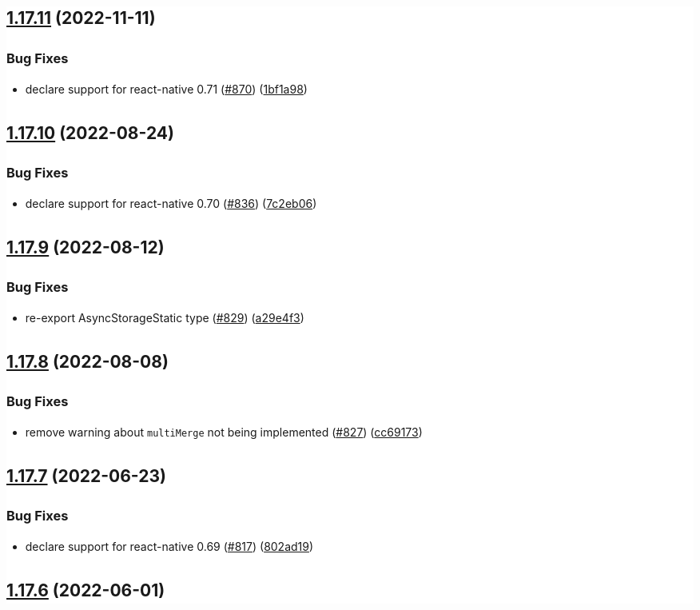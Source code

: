 ## [1.17.11](https://github.com/react-native-async-storage/async-storage/compare/v1.17.10...v1.17.11) (2022-11-11)

### Bug Fixes

- declare support for react-native 0.71 ([#870](https://github.com/react-native-async-storage/async-storage/issues/870)) ([1bf1a98](https://github.com/react-native-async-storage/async-storage/commit/1bf1a98ce7085787e8a7106fafa5a2b35f408561))

## [1.17.10](https://github.com/react-native-async-storage/async-storage/compare/v1.17.9...v1.17.10) (2022-08-24)

### Bug Fixes

- declare support for react-native 0.70 ([#836](https://github.com/react-native-async-storage/async-storage/issues/836)) ([7c2eb06](https://github.com/react-native-async-storage/async-storage/commit/7c2eb060388b31a210f6b148e71cee9825715f1e))

## [1.17.9](https://github.com/react-native-async-storage/async-storage/compare/v1.17.8...v1.17.9) (2022-08-12)

### Bug Fixes

- re-export AsyncStorageStatic type ([#829](https://github.com/react-native-async-storage/async-storage/issues/829)) ([a29e4f3](https://github.com/react-native-async-storage/async-storage/commit/a29e4f368212e464fb11e9fa84fa47a183ef6b07))

## [1.17.8](https://github.com/react-native-async-storage/async-storage/compare/v1.17.7...v1.17.8) (2022-08-08)

### Bug Fixes

- remove warning about `multiMerge` not being implemented ([#827](https://github.com/react-native-async-storage/async-storage/issues/827)) ([cc69173](https://github.com/react-native-async-storage/async-storage/commit/cc69173824be66d9c1251bdad2d9b48f33aa5594))

## [1.17.7](https://github.com/react-native-async-storage/async-storage/compare/v1.17.6...v1.17.7) (2022-06-23)

### Bug Fixes

- declare support for react-native 0.69 ([#817](https://github.com/react-native-async-storage/async-storage/issues/817)) ([802ad19](https://github.com/react-native-async-storage/async-storage/commit/802ad1986125fdbd079acbf6cf5347b82142da36))

## [1.17.6](https://github.com/react-native-async-storage/async-storage/compare/v1.17.5...v1.17.6) (2022-06-01)
